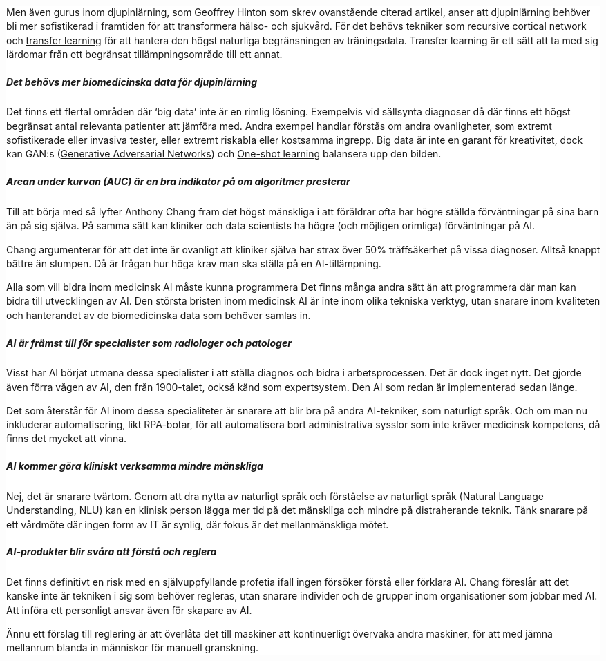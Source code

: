 Men även gurus inom djupinlärning, som Geoffrey Hinton som skrev ovanstående citerad artikel, anser att djupinlärning behöver bli mer sofistikerad i framtiden för att transformera hälso- och sjukvård. För det behövs tekniker som recursive cortical network och [transfer learning](https://en.wikipedia.org/wiki/Transfer_learning) för att hantera den högst naturliga begränsningen av träningsdata. Transfer learning är ett sätt att ta med sig lärdomar från ett begränsat tillämpningsområde till ett annat.

##### Det behövs mer biomedicinska data för djupinlärning
Det finns ett flertal områden där ‘big data’ inte är en rimlig lösning. Exempelvis vid sällsynta diagnoser då där finns ett högst begränsat antal relevanta patienter att jämföra med. Andra exempel handlar förstås om andra ovanligheter, som extremt sofistikerade eller invasiva tester, eller extremt riskabla eller kostsamma ingrepp. Big data är inte en garant för kreativitet, dock kan GAN:s ([Generative Adversarial Networks](https://en.wikipedia.org/wiki/Generative_adversarial_network)) och [One-shot learning](https://en.wikipedia.org/wiki/One-shot_learning) balansera upp den bilden.

##### Arean under kurvan (AUC) är en bra indikator på om algoritmer presterar
Till att börja med så lyfter Anthony Chang fram det högst mänskliga i att föräldrar ofta har högre ställda förväntningar på sina barn än på sig själva. På samma sätt kan kliniker och data scientists ha högre (och möjligen orimliga) förväntningar på AI.

Chang argumenterar för att det inte är ovanligt att kliniker själva har strax över 50% träffsäkerhet på vissa diagnoser. Alltså knappt bättre än slumpen. Då är frågan hur höga krav man ska ställa på en AI-tillämpning.

Alla som vill bidra inom medicinsk AI måste kunna programmera
Det finns många andra sätt än att programmera där man kan bidra till utvecklingen av AI. Den största bristen inom medicinsk AI är inte inom olika tekniska verktyg, utan snarare inom kvaliteten och hanterandet av de biomedicinska data som behöver samlas in.

##### AI är främst till för specialister som radiologer och patologer
Visst har AI börjat utmana dessa specialister i att ställa diagnos och bidra i arbetsprocessen. Det är dock inget nytt. Det gjorde även förra vågen av AI, den från 1900-talet, också känd som expertsystem. Den AI som redan är implementerad sedan länge.

Det som återstår för AI inom dessa specialiteter är snarare att blir bra på andra AI-tekniker, som naturligt språk. Och om man nu inkluderar automatisering, likt RPA-botar, för att automatisera bort administrativa sysslor som inte kräver medicinsk kompetens, då finns det mycket att vinna.

##### AI kommer göra kliniskt verksamma mindre mänskliga
Nej, det är snarare tvärtom. Genom att dra nytta av naturligt språk och förståelse av naturligt språk ([Natural Language Understanding, NLU](https://en.wikipedia.org/wiki/Natural-language_understanding)) kan en klinisk person lägga mer tid på det mänskliga och mindre på distraherande teknik. Tänk snarare på ett vårdmöte där ingen form av IT är synlig, där fokus är det mellanmänskliga mötet.

##### AI-produkter blir svåra att förstå och reglera
Det finns definitivt en risk med en självuppfyllande profetia ifall ingen försöker förstå eller förklara AI. Chang föreslår att det kanske inte är tekniken i sig som behöver regleras, utan snarare individer och de grupper inom organisationer som jobbar med AI. Att införa ett personligt ansvar även för skapare av AI.

Ännu ett förslag till reglering är att överlåta det till maskiner att kontinuerligt övervaka andra maskiner, för att med jämna mellanrum blanda in människor för manuell granskning.
